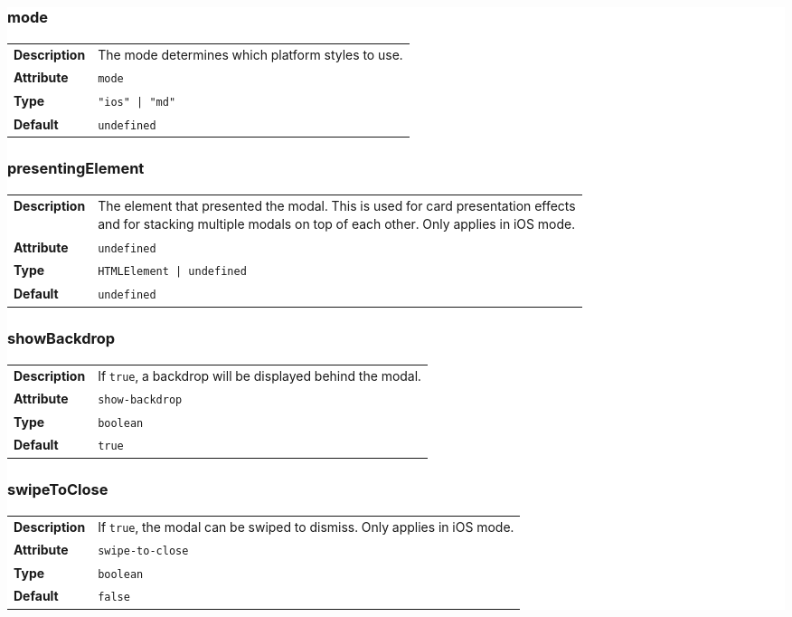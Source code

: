 
### mode

| | |
| --- | --- |
| **Description** | The mode determines which platform styles to use. |
| **Attribute** | `mode` |
| **Type** | `"ios" \| "md"` |
| **Default** | `undefined` |



### presentingElement

| | |
| --- | --- |
| **Description** | The element that presented the modal. This is used for card presentation effects<br />and for stacking multiple modals on top of each other. Only applies in iOS mode. |
| **Attribute** | `undefined` |
| **Type** | `HTMLElement \| undefined` |
| **Default** | `undefined` |



### showBackdrop

| | |
| --- | --- |
| **Description** | If `true`, a backdrop will be displayed behind the modal. |
| **Attribute** | `show-backdrop` |
| **Type** | `boolean` |
| **Default** | `true` |



### swipeToClose

| | |
| --- | --- |
| **Description** | If `true`, the modal can be swiped to dismiss. Only applies in iOS mode. |
| **Attribute** | `swipe-to-close` |
| **Type** | `boolean` |
| **Default** | `false` |


